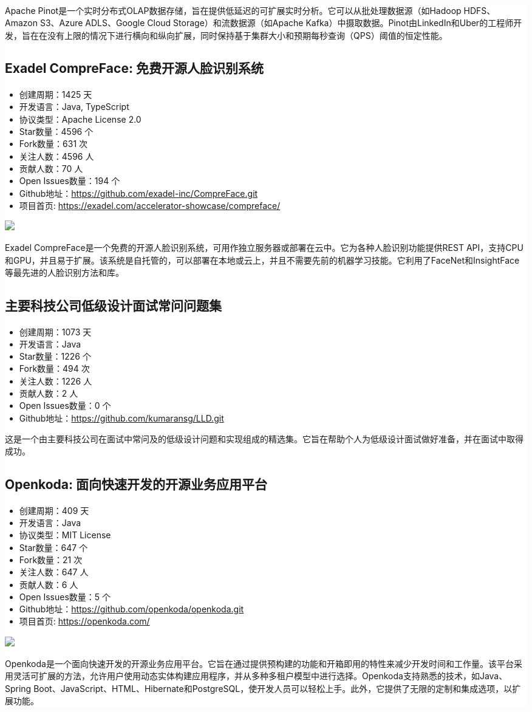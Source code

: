 Apache Pinot是一个实时分布式OLAP数据存储，旨在提供低延迟的可扩展实时分析。它可以从批处理数据源（如Hadoop HDFS、Amazon S3、Azure ADLS、Google Cloud Storage）和流数据源（如Apache Kafka）中摄取数据。Pinot由LinkedIn和Uber的工程师开发，旨在在没有上限的情况下进行横向和纵向扩展，同时保持基于集群大小和预期每秒查询（QPS）阈值的恒定性能。

## Exadel CompreFace: 免费开源人脸识别系统

* 创建周期：1425 天
* 开发语言：Java, TypeScript
* 协议类型：Apache License 2.0
* Star数量：4596 个
* Fork数量：631 次
* 关注人数：4596 人
* 贡献人数：70 人
* Open Issues数量：194 个
* Github地址：https://github.com/exadel-inc/CompreFace.git
* 项目首页: https://exadel.com/accelerator-showcase/compreface/


![](/images/exadel-inc-compreface-0.png)

Exadel CompreFace是一个免费的开源人脸识别系统，可用作独立服务器或部署在云中。它为各种人脸识别功能提供REST API，支持CPU和GPU，并且易于扩展。该系统是自托管的，可以部署在本地或云上，并且不需要先前的机器学习技能。它利用了FaceNet和InsightFace等最先进的人脸识别方法和库。

## 主要科技公司低级设计面试常问问题集

* 创建周期：1073 天
* 开发语言：Java
* Star数量：1226 个
* Fork数量：494 次
* 关注人数：1226 人
* 贡献人数：2 人
* Open Issues数量：0 个
* Github地址：https://github.com/kumaransg/LLD.git


这是一个由主要科技公司在面试中常问及的低级设计问题和实现组成的精选集。它旨在帮助个人为低级设计面试做好准备，并在面试中取得成功。

## Openkoda: 面向快速开发的开源业务应用平台

* 创建周期：409 天
* 开发语言：Java
* 协议类型：MIT License
* Star数量：647 个
* Fork数量：21 次
* 关注人数：647 人
* 贡献人数：6 人
* Open Issues数量：5 个
* Github地址：https://github.com/openkoda/openkoda.git
* 项目首页: https://openkoda.com/


![](/images/openkoda-openkoda-0.png)

Openkoda是一个面向快速开发的开源业务应用平台。它旨在通过提供预构建的功能和开箱即用的特性来减少开发时间和工作量。该平台采用灵活可扩展的方法，允许用户使用动态实体构建应用程序，并从多种多租户模型中进行选择。Openkoda支持熟悉的技术，如Java、Spring Boot、JavaScript、HTML、Hibernate和PostgreSQL，使开发人员可以轻松上手。此外，它提供了无限的定制和集成选项，以扩展功能。

